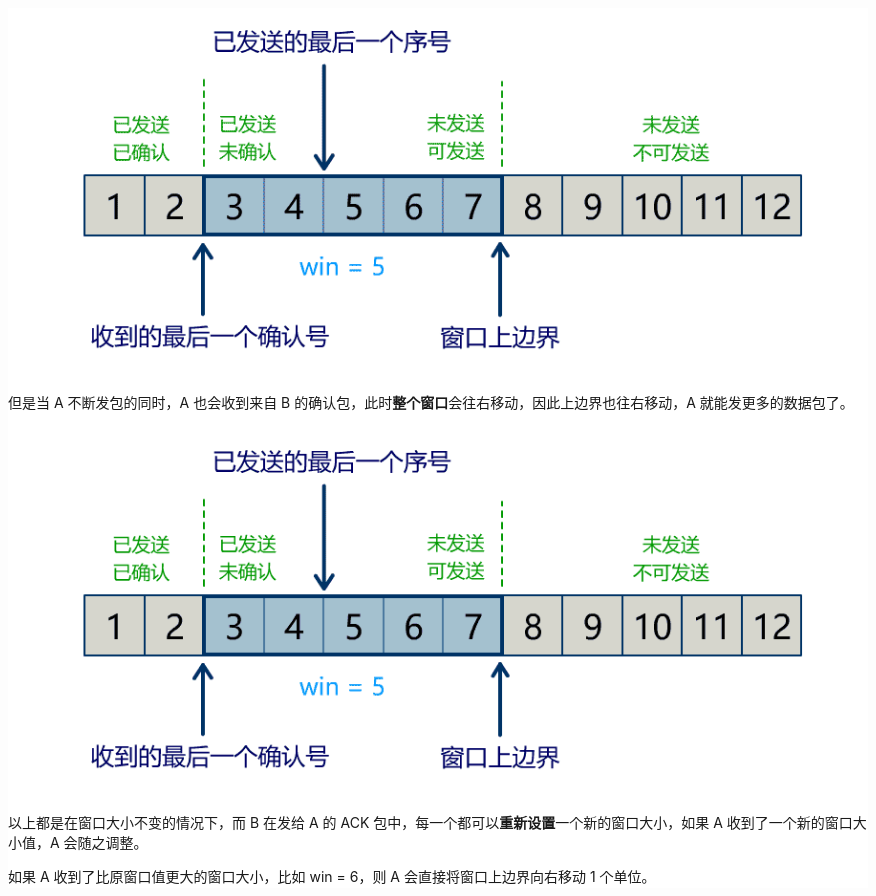 ![图片](mark-img/640-1662088983344132.gif)

但是当 A 不断发包的同时，A 也会收到来自 B 的确认包，此时**整个窗口**会往右移动，因此上边界也往右移动，A 就能发更多的数据包了。

![图片](mark-img/640-1662088986327135.gif)

以上都是在窗口大小不变的情况下，而 B 在发给 A 的 ACK 包中，每一个都可以**重新设置**一个新的窗口大小，如果 A 收到了一个新的窗口大小值，A 会随之调整。

如果 A 收到了比原窗口值更大的窗口大小，比如 win = 6，则 A 会直接将窗口上边界向右移动 1 个单位。
